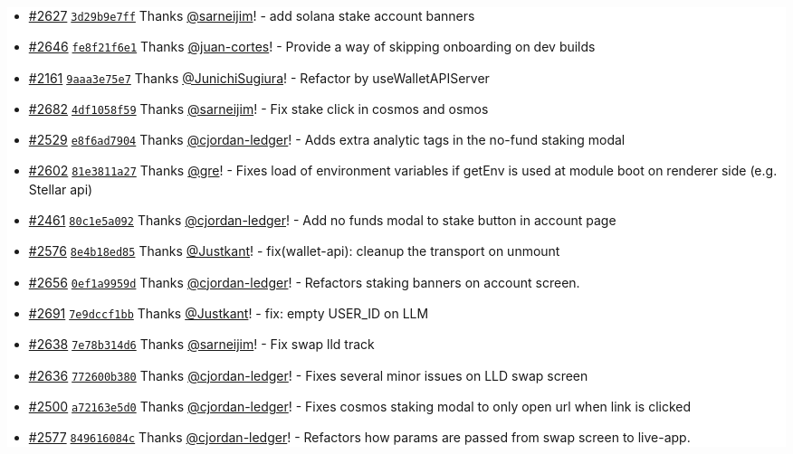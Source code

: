 - [#2627](https://github.com/LedgerHQ/ledger-live/pull/2627) [`3d29b9e7ff`](https://github.com/LedgerHQ/ledger-live/commit/3d29b9e7ff1536b4e5624437b0507c2556e371f3) Thanks [@sarneijim](https://github.com/sarneijim)! - add solana stake account banners

- [#2646](https://github.com/LedgerHQ/ledger-live/pull/2646) [`fe8f21f6e1`](https://github.com/LedgerHQ/ledger-live/commit/fe8f21f6e136b758c642f98fe75493be6e5f3871) Thanks [@juan-cortes](https://github.com/juan-cortes)! - Provide a way of skipping onboarding on dev builds

- [#2161](https://github.com/LedgerHQ/ledger-live/pull/2161) [`9aaa3e75e7`](https://github.com/LedgerHQ/ledger-live/commit/9aaa3e75e7e3d4b0cca2e177b409fc56e38efe1a) Thanks [@JunichiSugiura](https://github.com/JunichiSugiura)! - Refactor by useWalletAPIServer

- [#2682](https://github.com/LedgerHQ/ledger-live/pull/2682) [`4df1058f59`](https://github.com/LedgerHQ/ledger-live/commit/4df1058f596c049c320cb0eaaf7f86280d4493cb) Thanks [@sarneijim](https://github.com/sarneijim)! - Fix stake click in cosmos and osmos

- [#2529](https://github.com/LedgerHQ/ledger-live/pull/2529) [`e8f6ad7904`](https://github.com/LedgerHQ/ledger-live/commit/e8f6ad790419e1afd1525080fe92bf6d55442da7) Thanks [@cjordan-ledger](https://github.com/cjordan-ledger)! - Adds extra analytic tags in the no-fund staking modal

- [#2602](https://github.com/LedgerHQ/ledger-live/pull/2602) [`81e3811a27`](https://github.com/LedgerHQ/ledger-live/commit/81e3811a2763841bf6d90d595d1269269967236b) Thanks [@gre](https://github.com/gre)! - Fixes load of environment variables if getEnv is used at module boot on renderer side (e.g. Stellar api)

- [#2461](https://github.com/LedgerHQ/ledger-live/pull/2461) [`80c1e5a092`](https://github.com/LedgerHQ/ledger-live/commit/80c1e5a092594f7a507f83fb8966a8c5bd5acd2d) Thanks [@cjordan-ledger](https://github.com/cjordan-ledger)! - Add no funds modal to stake button in account page

- [#2576](https://github.com/LedgerHQ/ledger-live/pull/2576) [`8e4b18ed85`](https://github.com/LedgerHQ/ledger-live/commit/8e4b18ed854e97a7222bdde8029b5e72d6d70434) Thanks [@Justkant](https://github.com/Justkant)! - fix(wallet-api): cleanup the transport on unmount

- [#2656](https://github.com/LedgerHQ/ledger-live/pull/2656) [`0ef1a9959d`](https://github.com/LedgerHQ/ledger-live/commit/0ef1a9959dce4aafcdcd9819f6cd0d5ce05568d4) Thanks [@cjordan-ledger](https://github.com/cjordan-ledger)! - Refactors staking banners on account screen.

- [#2691](https://github.com/LedgerHQ/ledger-live/pull/2691) [`7e9dccf1bb`](https://github.com/LedgerHQ/ledger-live/commit/7e9dccf1bb857226ed95a0e3f9c7e4d0b4429857) Thanks [@Justkant](https://github.com/Justkant)! - fix: empty USER_ID on LLM

- [#2638](https://github.com/LedgerHQ/ledger-live/pull/2638) [`7e78b314d6`](https://github.com/LedgerHQ/ledger-live/commit/7e78b314d6e82c0539a20a2f41f44006c09bb9fa) Thanks [@sarneijim](https://github.com/sarneijim)! - Fix swap lld track

- [#2636](https://github.com/LedgerHQ/ledger-live/pull/2636) [`772600b380`](https://github.com/LedgerHQ/ledger-live/commit/772600b380aa7d5e603ee6e5c51d7a74c1613520) Thanks [@cjordan-ledger](https://github.com/cjordan-ledger)! - Fixes several minor issues on LLD swap screen

- [#2500](https://github.com/LedgerHQ/ledger-live/pull/2500) [`a72163e5d0`](https://github.com/LedgerHQ/ledger-live/commit/a72163e5d03982c88515138c3d0cb2878e26d433) Thanks [@cjordan-ledger](https://github.com/cjordan-ledger)! - Fixes cosmos staking modal to only open url when link is clicked

- [#2577](https://github.com/LedgerHQ/ledger-live/pull/2577) [`849616084c`](https://github.com/LedgerHQ/ledger-live/commit/849616084c866f2bedb735d9d4a23f9446ae580d) Thanks [@cjordan-ledger](https://github.com/cjordan-ledger)! - Refactors how params are passed from swap screen to live-app.
